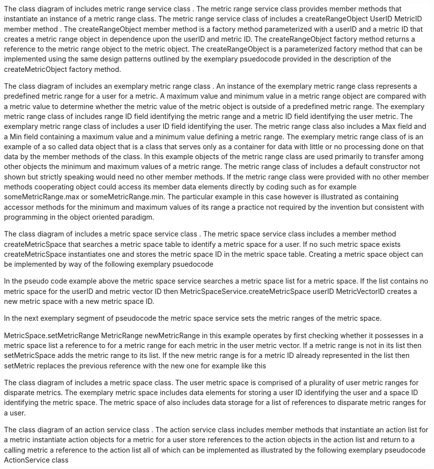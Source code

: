 The class diagram of includes metric range service class . The metric range service class provides member methods that instantiate an instance of a metric range class. The metric range service class of includes a createRangeObject UserID MetricID member method . The createRangeObject member method is a factory method parameterized with a userID and a metric ID that creates a metric range object in dependence upon the userID and metric ID. The createRangeObject factory method returns a reference to the metric range object to the metric object. The createRangeObject is a parameterized factory method that can be implemented using the same design patterns outlined by the exemplary psuedocode provided in the description of the createMetricObject factory method.

The class diagram of includes an exemplary metric range class . An instance of the exemplary metric range class represents a predefined metric range for a user for a metric. A maximum value and minimum value in a metric range object are compared with a metric value to determine whether the metric value of the metric object is outside of a predefined metric range. The exemplary metric range class of includes range ID field identifying the metric range and a metric ID field identifying the user metric. The exemplary metric range class of includes a user ID field identifying the user. The metric range class also includes a Max field and a Min field containing a maximum value and a minimum value defining a metric range. The exemplary metric range class of is an example of a so called data object that is a class that serves only as a container for data with little or no processing done on that data by the member methods of the class. In this example objects of the metric range class are used primarily to transfer among other objects the minimum and maximum values of a metric range. The metric range class of includes a default constructor not shown but strictly speaking would need no other member methods. If the metric range class were provided with no other member methods cooperating object could access its member data elements directly by coding such as for example someMetricRange.max or someMetricRange.min. The particular example in this case however is illustrated as containing accessor methods for the minimum and maximum values of its range a practice not required by the invention but consistent with programming in the object oriented paradigm.

The class diagram of includes a metric space service class . The metric space service class includes a member method createMetricSpace that searches a metric space table to identify a metric space for a user. If no such metric space exists createMetricSpace instantiates one and stores the metric space ID in the metric space table. Creating a metric space object can be implemented by way of the following exemplary psuedocode 

In the pseudo code example above the metric space service searches a metric space list for a metric space. If the list contains no metric space for the userID and metric vector ID then MetricSpaceService.createMetricSpace userID MetricVectorID creates a new metric space with a new metric space ID.

In the next exemplary segment of pseudocode the metric space service sets the metric ranges of the metric space.

MetricSpace.setMetricRange MetricRange newMetricRange in this example operates by first checking whether it possesses in a metric space list a reference to for a metric range for each metric in the user metric vector. If a metric range is not in its list then setMetricSpace adds the metric range to its list. If the new metric range is for a metric ID already represented in the list then setMetric replaces the previous reference with the new one for example like this 

The class diagram of includes a metric space class. The user metric space is comprised of a plurality of user metric ranges for disparate metrics. The exemplary metric space includes data elements for storing a user ID identifying the user and a space ID identifying the metric space. The metric space of also includes data storage for a list of references to disparate metric ranges for a user.

The class diagram of an action service class . The action service class includes member methods that instantiate an action list for a metric instantiate action objects for a metric for a user store references to the action objects in the action list and return to a calling metric a reference to the action list all of which can be implemented as illustrated by the following exemplary pseudocode ActionService class 
